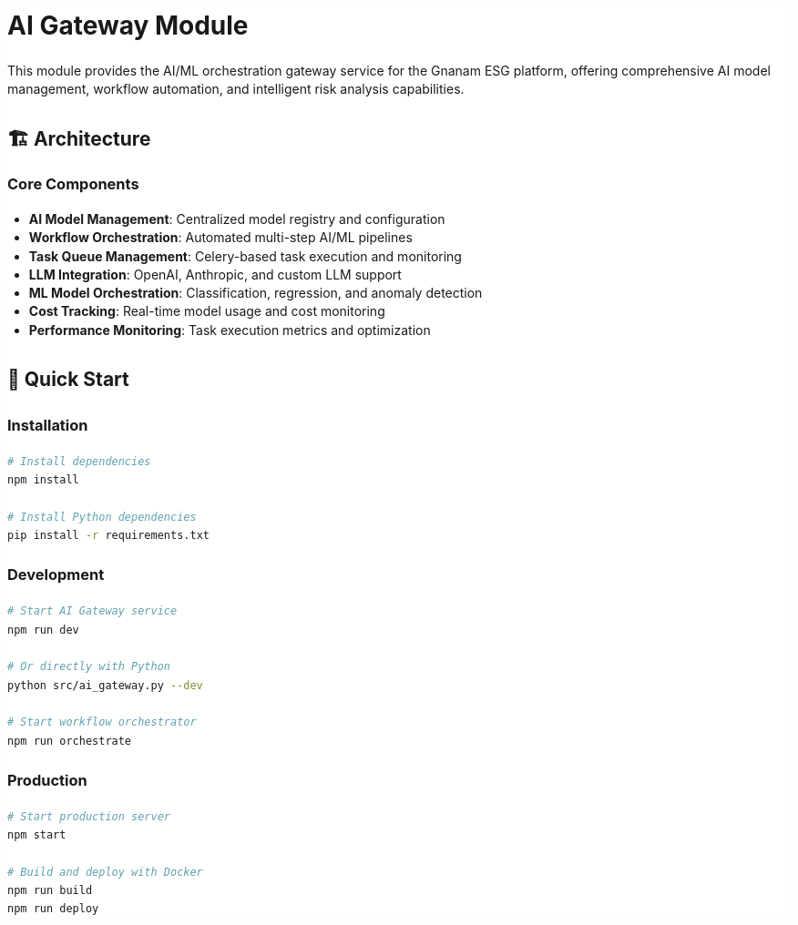 # AI Gateway Module

This module provides the AI/ML orchestration gateway service for the Gnanam ESG platform, offering comprehensive AI model management, workflow automation, and intelligent risk analysis capabilities.

## 🏗️ Architecture

### Core Components
- **AI Model Management**: Centralized model registry and configuration
- **Workflow Orchestration**: Automated multi-step AI/ML pipelines
- **Task Queue Management**: Celery-based task execution and monitoring
- **LLM Integration**: OpenAI, Anthropic, and custom LLM support
- **ML Model Orchestration**: Classification, regression, and anomaly detection
- **Cost Tracking**: Real-time model usage and cost monitoring
- **Performance Monitoring**: Task execution metrics and optimization

## 🚀 Quick Start

### Installation

```bash
# Install dependencies
npm install

# Install Python dependencies
pip install -r requirements.txt
```

### Development

```bash
# Start AI Gateway service
npm run dev

# Or directly with Python
python src/ai_gateway.py --dev

# Start workflow orchestrator
npm run orchestrate
```

### Production

```bash
# Start production server
npm start

# Build and deploy with Docker
npm run build
npm run deploy
```
